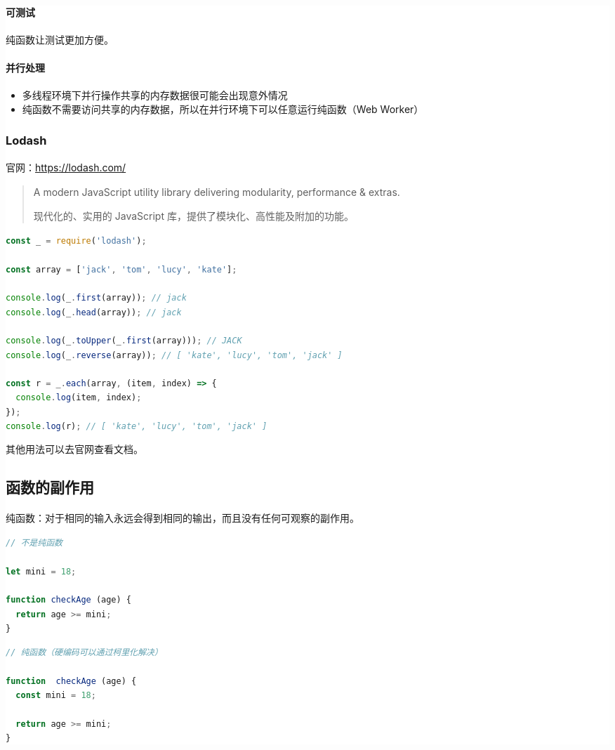 ####  可测试

纯函数让测试更加方便。

#### 并行处理

* 多线程环境下并行操作共享的内存数据很可能会出现意外情况
* 纯函数不需要访问共享的内存数据，所以在并行环境下可以任意运行纯函数（Web Worker）

### Lodash

官网：https://lodash.com/

> A modern JavaScript utility library delivering modularity, performance & extras.
>
> 现代化的、实用的 JavaScript 库，提供了模块化、高性能及附加的功能。



```js
const _ = require('lodash');

const array = ['jack', 'tom', 'lucy', 'kate'];

console.log(_.first(array)); // jack
console.log(_.head(array)); // jack

console.log(_.toUpper(_.first(array))); // JACK
console.log(_.reverse(array)); // [ 'kate', 'lucy', 'tom', 'jack' ]

const r = _.each(array, (item, index) => {
  console.log(item, index);
});
console.log(r); // [ 'kate', 'lucy', 'tom', 'jack' ]
```



其他用法可以去官网查看文档。

## 函数的副作用

纯函数：对于相同的输入永远会得到相同的输出，而且没有任何可观察的副作用。



```js
// 不是纯函数

let mini = 18;

function checkAge (age) {
  return age >= mini;
}
```

```js
// 纯函数（硬编码可以通过柯里化解决）

function  checkAge (age) {
  const mini = 18;

  return age >= mini;
}
```
